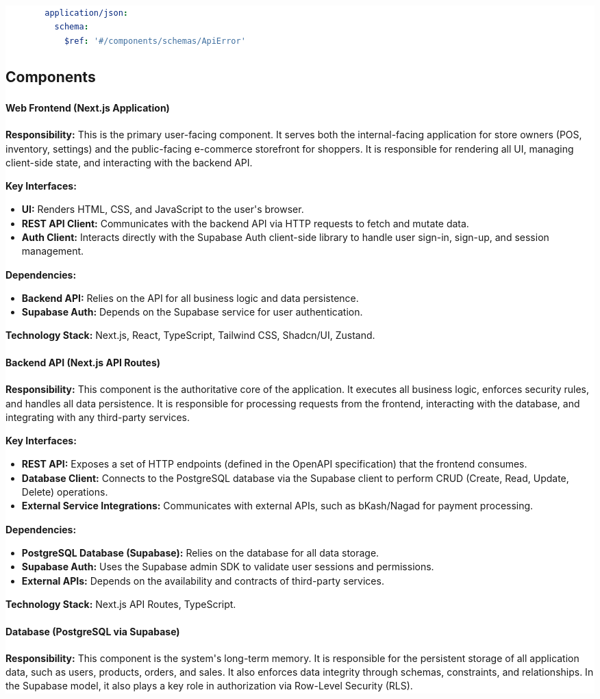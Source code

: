 ```yaml
        application/json:
          schema:
            $ref: '#/components/schemas/ApiError'
```

## Components

#### Web Frontend (Next.js Application)

**Responsibility:** This is the primary user-facing component. It serves both the internal-facing application for store owners (POS, inventory, settings) and the public-facing e-commerce storefront for shoppers. It is responsible for rendering all UI, managing client-side state, and interacting with the backend API.

**Key Interfaces:**
- **UI:** Renders HTML, CSS, and JavaScript to the user's browser.
- **REST API Client:** Communicates with the backend API via HTTP requests to fetch and mutate data.
- **Auth Client:** Interacts directly with the Supabase Auth client-side library to handle user sign-in, sign-up, and session management.

**Dependencies:**
- **Backend API:** Relies on the API for all business logic and data persistence.
- **Supabase Auth:** Depends on the Supabase service for user authentication.

**Technology Stack:** Next.js, React, TypeScript, Tailwind CSS, Shadcn/UI, Zustand.

#### Backend API (Next.js API Routes)

**Responsibility:** This component is the authoritative core of the application. It executes all business logic, enforces security rules, and handles all data persistence. It is responsible for processing requests from the frontend, interacting with the database, and integrating with any third-party services.

**Key Interfaces:**
- **REST API:** Exposes a set of HTTP endpoints (defined in the OpenAPI specification) that the frontend consumes.
- **Database Client:** Connects to the PostgreSQL database via the Supabase client to perform CRUD (Create, Read, Update, Delete) operations.
- **External Service Integrations:** Communicates with external APIs, such as bKash/Nagad for payment processing.

**Dependencies:**
- **PostgreSQL Database (Supabase):** Relies on the database for all data storage.
- **Supabase Auth:** Uses the Supabase admin SDK to validate user sessions and permissions.
- **External APIs:** Depends on the availability and contracts of third-party services.

**Technology Stack:** Next.js API Routes, TypeScript.

#### Database (PostgreSQL via Supabase)

**Responsibility:** This component is the system's long-term memory. It is responsible for the persistent storage of all application data, such as users, products, orders, and sales. It also enforces data integrity through schemas, constraints, and relationships. In the Supabase model, it also plays a key role in authorization via Row-Level Security (RLS).
